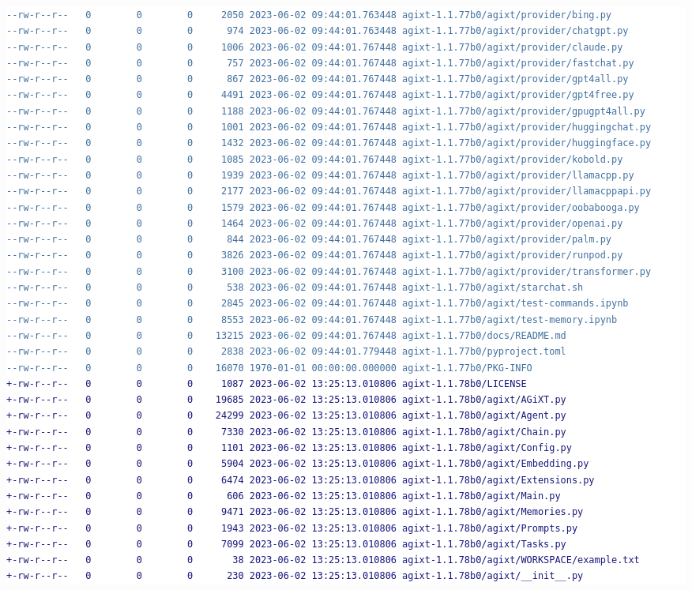 ```diff
--rw-r--r--   0        0        0     2050 2023-06-02 09:44:01.763448 agixt-1.1.77b0/agixt/provider/bing.py
--rw-r--r--   0        0        0      974 2023-06-02 09:44:01.763448 agixt-1.1.77b0/agixt/provider/chatgpt.py
--rw-r--r--   0        0        0     1006 2023-06-02 09:44:01.767448 agixt-1.1.77b0/agixt/provider/claude.py
--rw-r--r--   0        0        0      757 2023-06-02 09:44:01.767448 agixt-1.1.77b0/agixt/provider/fastchat.py
--rw-r--r--   0        0        0      867 2023-06-02 09:44:01.767448 agixt-1.1.77b0/agixt/provider/gpt4all.py
--rw-r--r--   0        0        0     4491 2023-06-02 09:44:01.767448 agixt-1.1.77b0/agixt/provider/gpt4free.py
--rw-r--r--   0        0        0     1188 2023-06-02 09:44:01.767448 agixt-1.1.77b0/agixt/provider/gpugpt4all.py
--rw-r--r--   0        0        0     1001 2023-06-02 09:44:01.767448 agixt-1.1.77b0/agixt/provider/huggingchat.py
--rw-r--r--   0        0        0     1432 2023-06-02 09:44:01.767448 agixt-1.1.77b0/agixt/provider/huggingface.py
--rw-r--r--   0        0        0     1085 2023-06-02 09:44:01.767448 agixt-1.1.77b0/agixt/provider/kobold.py
--rw-r--r--   0        0        0     1939 2023-06-02 09:44:01.767448 agixt-1.1.77b0/agixt/provider/llamacpp.py
--rw-r--r--   0        0        0     2177 2023-06-02 09:44:01.767448 agixt-1.1.77b0/agixt/provider/llamacppapi.py
--rw-r--r--   0        0        0     1579 2023-06-02 09:44:01.767448 agixt-1.1.77b0/agixt/provider/oobabooga.py
--rw-r--r--   0        0        0     1464 2023-06-02 09:44:01.767448 agixt-1.1.77b0/agixt/provider/openai.py
--rw-r--r--   0        0        0      844 2023-06-02 09:44:01.767448 agixt-1.1.77b0/agixt/provider/palm.py
--rw-r--r--   0        0        0     3826 2023-06-02 09:44:01.767448 agixt-1.1.77b0/agixt/provider/runpod.py
--rw-r--r--   0        0        0     3100 2023-06-02 09:44:01.767448 agixt-1.1.77b0/agixt/provider/transformer.py
--rw-r--r--   0        0        0      538 2023-06-02 09:44:01.767448 agixt-1.1.77b0/agixt/starchat.sh
--rw-r--r--   0        0        0     2845 2023-06-02 09:44:01.767448 agixt-1.1.77b0/agixt/test-commands.ipynb
--rw-r--r--   0        0        0     8553 2023-06-02 09:44:01.767448 agixt-1.1.77b0/agixt/test-memory.ipynb
--rw-r--r--   0        0        0    13215 2023-06-02 09:44:01.767448 agixt-1.1.77b0/docs/README.md
--rw-r--r--   0        0        0     2838 2023-06-02 09:44:01.779448 agixt-1.1.77b0/pyproject.toml
--rw-r--r--   0        0        0    16070 1970-01-01 00:00:00.000000 agixt-1.1.77b0/PKG-INFO
+-rw-r--r--   0        0        0     1087 2023-06-02 13:25:13.010806 agixt-1.1.78b0/LICENSE
+-rw-r--r--   0        0        0    19685 2023-06-02 13:25:13.010806 agixt-1.1.78b0/agixt/AGiXT.py
+-rw-r--r--   0        0        0    24299 2023-06-02 13:25:13.010806 agixt-1.1.78b0/agixt/Agent.py
+-rw-r--r--   0        0        0     7330 2023-06-02 13:25:13.010806 agixt-1.1.78b0/agixt/Chain.py
+-rw-r--r--   0        0        0     1101 2023-06-02 13:25:13.010806 agixt-1.1.78b0/agixt/Config.py
+-rw-r--r--   0        0        0     5904 2023-06-02 13:25:13.010806 agixt-1.1.78b0/agixt/Embedding.py
+-rw-r--r--   0        0        0     6474 2023-06-02 13:25:13.010806 agixt-1.1.78b0/agixt/Extensions.py
+-rw-r--r--   0        0        0      606 2023-06-02 13:25:13.010806 agixt-1.1.78b0/agixt/Main.py
+-rw-r--r--   0        0        0     9471 2023-06-02 13:25:13.010806 agixt-1.1.78b0/agixt/Memories.py
+-rw-r--r--   0        0        0     1943 2023-06-02 13:25:13.010806 agixt-1.1.78b0/agixt/Prompts.py
+-rw-r--r--   0        0        0     7099 2023-06-02 13:25:13.010806 agixt-1.1.78b0/agixt/Tasks.py
+-rw-r--r--   0        0        0       38 2023-06-02 13:25:13.010806 agixt-1.1.78b0/agixt/WORKSPACE/example.txt
+-rw-r--r--   0        0        0      230 2023-06-02 13:25:13.010806 agixt-1.1.78b0/agixt/__init__.py
```